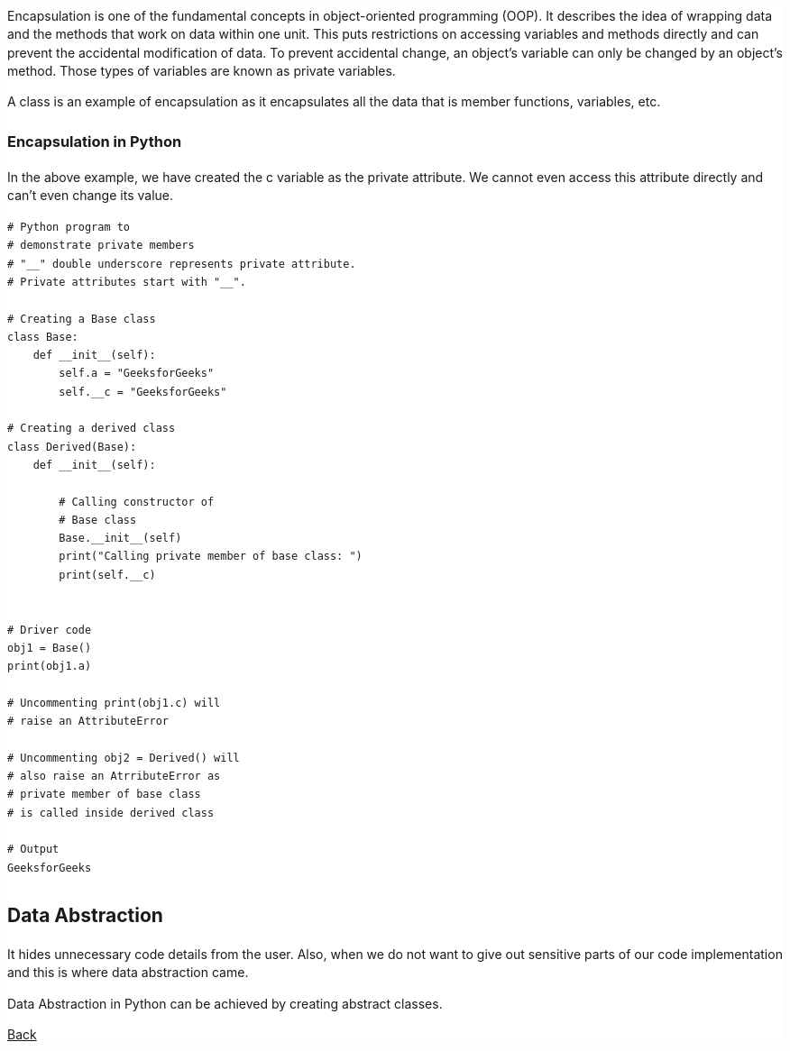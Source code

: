Encapsulation is one of the fundamental concepts in object-oriented programming (OOP). It describes the idea of wrapping data and the methods that work on data within one unit. This puts restrictions on accessing variables and methods directly and can prevent the accidental modification of data. To prevent accidental change, an object’s variable can only be changed by an object’s method. Those types of variables are known as private variables.

A class is an example of encapsulation as it encapsulates all the data that is member functions, variables, etc.

### Encapsulation in Python
In the above example, we have created the c variable as the private attribute. We cannot even access this attribute directly and can’t even change its value.

```
# Python program to
# demonstrate private members
# "__" double underscore represents private attribute. 
# Private attributes start with "__".

# Creating a Base class
class Base:
	def __init__(self):
		self.a = "GeeksforGeeks"
		self.__c = "GeeksforGeeks"

# Creating a derived class
class Derived(Base):
	def __init__(self):

		# Calling constructor of
		# Base class
		Base.__init__(self)
		print("Calling private member of base class: ")
		print(self.__c)


# Driver code
obj1 = Base()
print(obj1.a)

# Uncommenting print(obj1.c) will
# raise an AttributeError

# Uncommenting obj2 = Derived() will
# also raise an AtrributeError as
# private member of base class
# is called inside derived class

# Output
GeeksforGeeks

```

## Data Abstraction 
It hides unnecessary code details from the user. Also,  when we do not want to give out sensitive parts of our code implementation and this is where data abstraction came.

Data Abstraction in Python can be achieved by creating abstract classes.

[Back](./README.md)